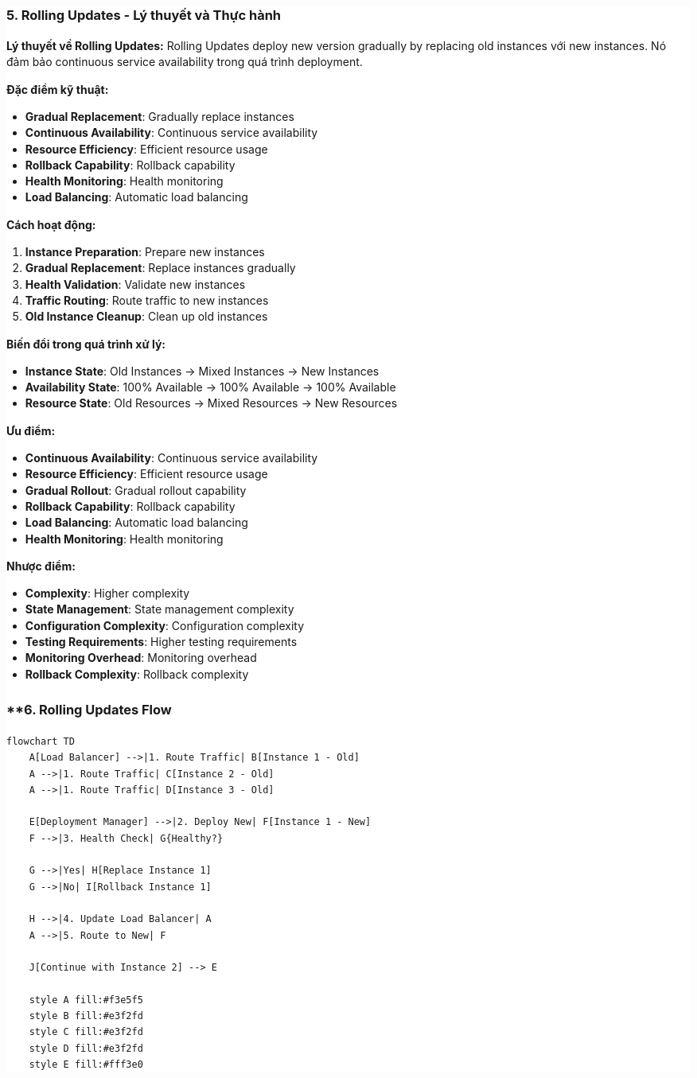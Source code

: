 ### **5. Rolling Updates - Lý thuyết và Thực hành**

**Lý thuyết về Rolling Updates:**
Rolling Updates deploy new version gradually by replacing old instances với new instances. Nó đảm bảo continuous service availability trong quá trình deployment.

**Đặc điểm kỹ thuật:**
- **Gradual Replacement**: Gradually replace instances
- **Continuous Availability**: Continuous service availability
- **Resource Efficiency**: Efficient resource usage
- **Rollback Capability**: Rollback capability
- **Health Monitoring**: Health monitoring
- **Load Balancing**: Automatic load balancing

**Cách hoạt động:**
1. **Instance Preparation**: Prepare new instances
2. **Gradual Replacement**: Replace instances gradually
3. **Health Validation**: Validate new instances
4. **Traffic Routing**: Route traffic to new instances
5. **Old Instance Cleanup**: Clean up old instances

**Biến đổi trong quá trình xử lý:**
- **Instance State**: Old Instances → Mixed Instances → New Instances
- **Availability State**: 100% Available → 100% Available → 100% Available
- **Resource State**: Old Resources → Mixed Resources → New Resources

**Ưu điểm:**
- **Continuous Availability**: Continuous service availability
- **Resource Efficiency**: Efficient resource usage
- **Gradual Rollout**: Gradual rollout capability
- **Rollback Capability**: Rollback capability
- **Load Balancing**: Automatic load balancing
- **Health Monitoring**: Health monitoring

**Nhược điểm:**
- **Complexity**: Higher complexity
- **State Management**: State management complexity
- **Configuration Complexity**: Configuration complexity
- **Testing Requirements**: Higher testing requirements
- **Monitoring Overhead**: Monitoring overhead
- **Rollback Complexity**: Rollback complexity

### **6. **Rolling Updates Flow**

```mermaid
flowchart TD
    A[Load Balancer] -->|1. Route Traffic| B[Instance 1 - Old]
    A -->|1. Route Traffic| C[Instance 2 - Old]
    A -->|1. Route Traffic| D[Instance 3 - Old]
    
    E[Deployment Manager] -->|2. Deploy New| F[Instance 1 - New]
    F -->|3. Health Check| G{Healthy?}
    
    G -->|Yes| H[Replace Instance 1]
    G -->|No| I[Rollback Instance 1]
    
    H -->|4. Update Load Balancer| A
    A -->|5. Route to New| F
    
    J[Continue with Instance 2] --> E
    
    style A fill:#f3e5f5
    style B fill:#e3f2fd
    style C fill:#e3f2fd
    style D fill:#e3f2fd
    style E fill:#fff3e0
```